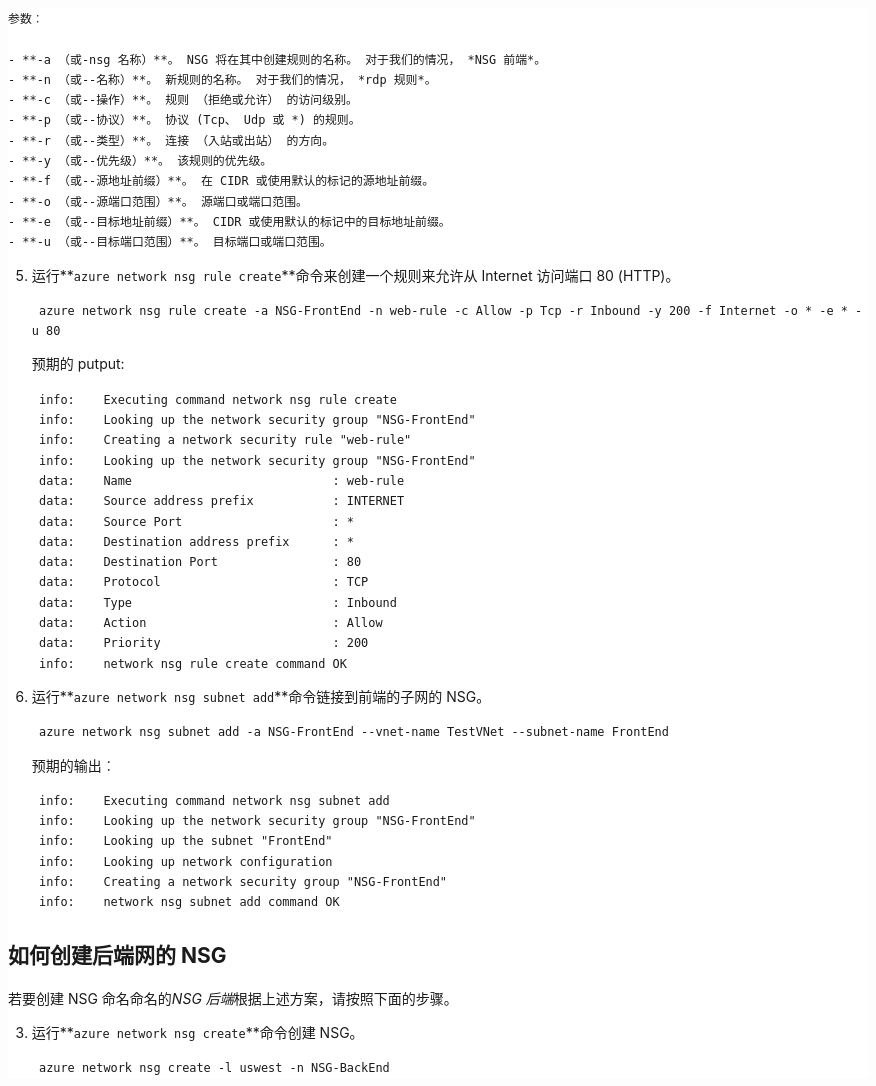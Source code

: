     参数︰

    - **-a （或-nsg 名称）**。 NSG 将在其中创建规则的名称。 对于我们的情况， *NSG 前端*。
    - **-n （或--名称）**。 新规则的名称。 对于我们的情况， *rdp 规则*。
    - **-c （或--操作）**。 规则 （拒绝或允许） 的访问级别。
    - **-p （或--协议）**。 协议 (Tcp、 Udp 或 *) 的规则。
    - **-r （或--类型）**。 连接 （入站或出站） 的方向。
    - **-y （或--优先级）**。 该规则的优先级。
    - **-f （或--源地址前缀）**。 在 CIDR 或使用默认的标记的源地址前缀。
    - **-o （或--源端口范围）**。 源端口或端口范围。
    - **-e （或--目标地址前缀）**。 CIDR 或使用默认的标记中的目标地址前缀。
    - **-u （或--目标端口范围）**。 目标端口或端口范围。

5. 运行**`azure network nsg rule create`**命令来创建一个规则来允许从 Internet 访问端口 80 (HTTP)。

        azure network nsg rule create -a NSG-FrontEnd -n web-rule -c Allow -p Tcp -r Inbound -y 200 -f Internet -o * -e * -u 80

    预期的 putput:

        info:    Executing command network nsg rule create
        info:    Looking up the network security group "NSG-FrontEnd"
        info:    Creating a network security rule "web-rule"
        info:    Looking up the network security group "NSG-FrontEnd"
        data:    Name                            : web-rule
        data:    Source address prefix           : INTERNET
        data:    Source Port                     : *
        data:    Destination address prefix      : *
        data:    Destination Port                : 80
        data:    Protocol                        : TCP
        data:    Type                            : Inbound
        data:    Action                          : Allow
        data:    Priority                        : 200
        info:    network nsg rule create command OK

6. 运行**`azure network nsg subnet add`**命令链接到前端的子网的 NSG。

        azure network nsg subnet add -a NSG-FrontEnd --vnet-name TestVNet --subnet-name FrontEnd

    预期的输出︰

        info:    Executing command network nsg subnet add
        info:    Looking up the network security group "NSG-FrontEnd"
        info:    Looking up the subnet "FrontEnd"
        info:    Looking up network configuration
        info:    Creating a network security group "NSG-FrontEnd"
        info:    network nsg subnet add command OK

## <a name="how-to-create-the-nsg-for-the-back-end-subnet"></a>如何创建后端网的 NSG
若要创建 NSG 命名命名的*NSG 后端*根据上述方案，请按照下面的步骤。

3. 运行**`azure network nsg create`**命令创建 NSG。

        azure network nsg create -l uswest -n NSG-BackEnd
